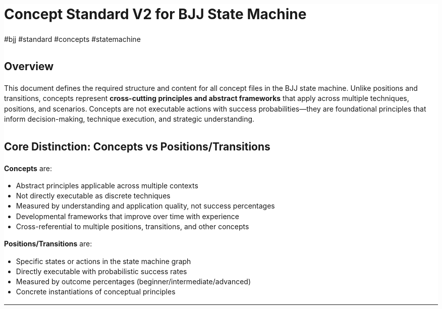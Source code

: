 # Concept Standard V2 for BJJ State Machine
#bjj #standard #concepts #statemachine

## Overview
This document defines the required structure and content for all concept files in the BJJ state machine. Unlike positions and transitions, concepts represent **cross-cutting principles and abstract frameworks** that apply across multiple techniques, positions, and scenarios. Concepts are not executable actions with success probabilities—they are foundational principles that inform decision-making, technique execution, and strategic understanding.

## Core Distinction: Concepts vs Positions/Transitions

**Concepts** are:
- Abstract principles applicable across multiple contexts
- Not directly executable as discrete techniques
- Measured by understanding and application quality, not success percentages
- Developmental frameworks that improve over time with experience
- Cross-referential to multiple positions, transitions, and other concepts

**Positions/Transitions** are:
- Specific states or actions in the state machine graph
- Directly executable with probabilistic success rates
- Measured by outcome percentages (beginner/intermediate/advanced)
- Concrete instantiations of conceptual principles

---



<script type="application/ld+json">
{
  "@context": "https://schema.org",
  "@type": "WebPage",
  "name": "Concept Standard V2 for BJJ State Machine",
  "description": "This document defines the required structure and content for all concept files in the BJJ state machine. Unlike positions and transitions, concepts represent **cross-cutting principles and abstract...",
  "url": "https://bjjgraph.com/concepts/contributing-concepts",
  "isPartOf": {
    "@type": "WebSite",
    "name": "BJJ Graph",
    "url": "https://bjjgraph.com"
  }
}
</script>
<script type="application/ld+json">
{
  "@context": "https://schema.org",
  "@type": "BreadcrumbList",
  "itemListElement": [
    {
      "@type": "ListItem",
      "position": 1,
      "name": "Home",
      "item": "https://bjjgraph.com/"
    },
    {
      "@type": "ListItem",
      "position": 2,
      "name": "Concepts",
      "item": "https://bjjgraph.com/concepts/"
    },
    {